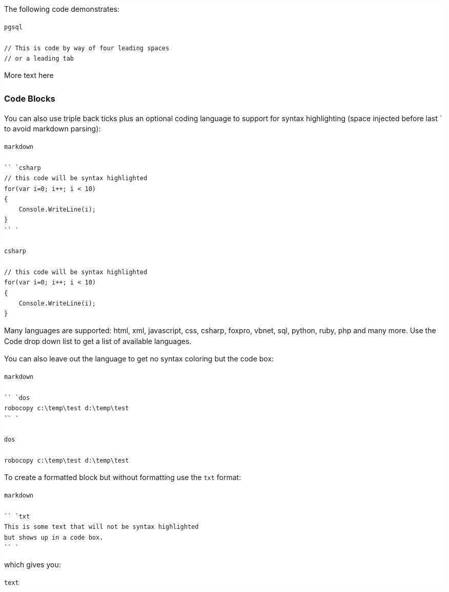The following code demonstrates:

    pgsql

    // This is code by way of four leading spaces
    // or a leading tab

More text here

### Code Blocks

You can also use triple back ticks plus an optional coding language to support for syntax highlighting (space injected before last \` to avoid markdown parsing):

    markdown

    `` `csharp
    // this code will be syntax highlighted
    for(var i=0; i++; i < 10)
    {
        Console.WriteLine(i);
    }
    `` `

    csharp

    // this code will be syntax highlighted
    for(var i=0; i++; i < 10)
    {
        Console.WriteLine(i);
    }

Many languages are supported: html, xml, javascript, css, csharp, foxpro, vbnet, sql, python, ruby, php and many more. Use the Code drop down list to get a list of available languages.

You can also leave out the language to get no syntax coloring but the code box:

    markdown

    `` `dos
    robocopy c:\temp\test d:\temp\test
    `` `

    dos

    robocopy c:\temp\test d:\temp\test

To create a formatted block but without formatting use the `txt` format:

    markdown

    `` `txt
    This is some text that will not be syntax highlighted
    but shows up in a code box.
    `` `

which gives you:

    text
